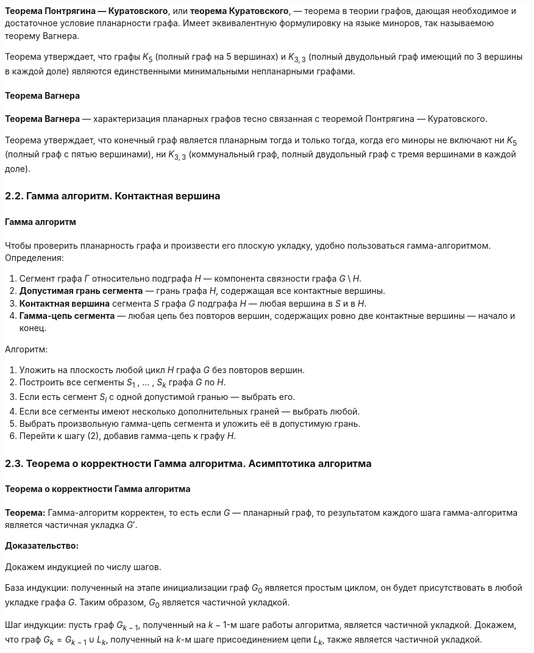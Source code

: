 **Теорема Понтрягина — Куратовского**, или **теорема Куратовского**, — теорема в теории графов, дающая необходимое и достаточное условие планарности графа. Имеет эквивалентную формулировку на языке миноров, так называемою теорему Вагнера.

Теорема утверждает, что графы $K_5$ (полный граф на 5 вершинах) и $K_{3,3}$ (полный двудольный граф имеющий по 3 вершины в каждой доле) являются единственными минимальными непланарными графами.

#### Теорема Вагнера

**Теорема Вагнера** — характеризация планарных графов тесно связанная с теоремой Понтрягина — Куратовского.

Теорема утверждает, что конечный граф является планарным тогда и только тогда, когда его миноры не включают ни $K_5$ (полный граф с пятью вершинами), ни $K_{3,3}$ (коммунальный граф, полный двудольный граф с тремя вершинами в каждой доле).

### 2.2. Гамма алгоритм. Контактная вершина

#### Гамма алгоритм

Чтобы проверить планарность графа и произвести его плоскую укладку, удобно пользоваться гамма-алгоритмом.
Определения:

1. Сегмент графа $Г$ относительно подграфа $H$ — компонента связности графа $G \setminus H$.
2. **Допустимая грань сегмента** — грань графа $H$, содержащая все контактные вершины.
3. **Контактная вершина** сегмента $S$ графа $G$ подграфа $H$ — любая вершина в $S$ и в $H$.
4. **Гамма-цепь сегмента** — любая цепь без повторов вершин, содержащих ровно две контактные вершины — начало и конец.

Алгоритм:

1. Уложить на плоскость любой цикл $H$ графа $G$ без повторов вершин.
2. Построить все сегменты $S_1$ , $...$ , $S_k$ графа $G$ по $H$.
3. Если есть сегмент $S_i$ c одной допустимой гранью — выбрать его.
4. Если все сегменты имеют несколько дополнительных граней — выбрать любой.
5. Выбрать произвольную гамма-цепь сегмента и уложить её в допустимую грань.
6. Перейти к шагу (2), добавив гамма-цепь к графу $H$.

### 2.3. Теорема о корректности Гамма алгоритма. Асимптотика алгоритма

#### Теорема о корректности Гамма алгоритма

**Теорема:**
Гамма-алгоритм корректен, то есть если $G$ — планарный граф, то результатом каждого шага гамма-алгоритма является частичная укладка $G'$.

**Доказательство:**

Докажем индукцией по числу шагов.

База индукции: полученный на этапе инициализации граф $G_0$ является простым циклом, он будет присутствовать в любой укладке графа $G$. Таким образом, $G_0$  является частичной укладкой.

Шаг индукции: пусть граф $G_{k−1}$, полученный на $k−1$-м шаге работы алгоритма, является частичной укладкой. Докажем, что граф $G_k = G_{k−1} \cup L_k$, полученный на $k$-м шаге присоединением цепи $L_k$, также является частичной укладкой.
